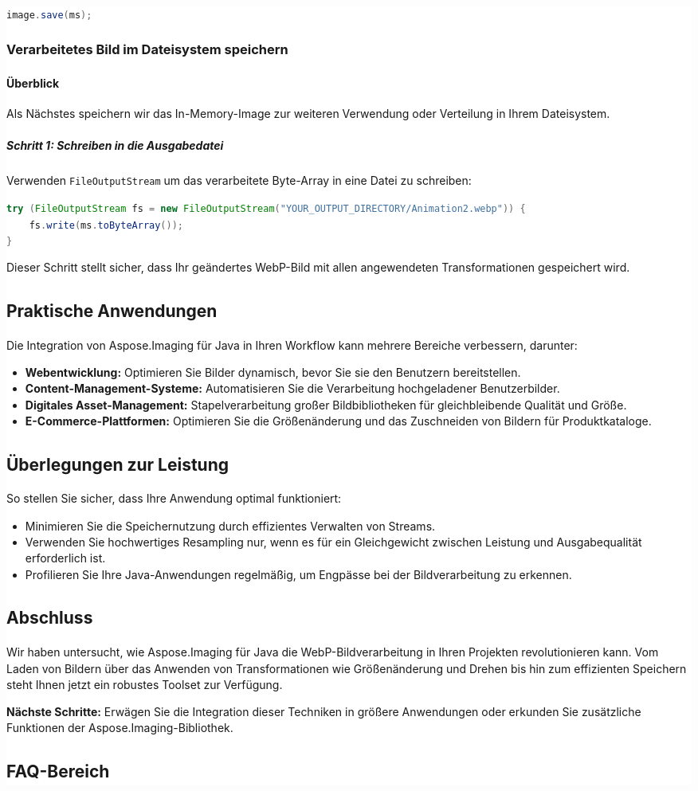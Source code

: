 ```java
image.save(ms);
```

### Verarbeitetes Bild im Dateisystem speichern

#### Überblick
Als Nächstes speichern wir das In-Memory-Image zur weiteren Verwendung oder Verteilung in Ihrem Dateisystem.

##### Schritt 1: Schreiben in die Ausgabedatei
Verwenden `FileOutputStream` um das verarbeitete Byte-Array in eine Datei zu schreiben:

```java
try (FileOutputStream fs = new FileOutputStream("YOUR_OUTPUT_DIRECTORY/Animation2.webp")) {
    fs.write(ms.toByteArray());
}
```

Dieser Schritt stellt sicher, dass Ihr geändertes WebP-Bild mit allen angewendeten Transformationen gespeichert wird.

## Praktische Anwendungen

Die Integration von Aspose.Imaging für Java in Ihren Workflow kann mehrere Bereiche verbessern, darunter:
- **Webentwicklung:** Optimieren Sie Bilder dynamisch, bevor Sie sie den Benutzern bereitstellen.
- **Content-Management-Systeme:** Automatisieren Sie die Verarbeitung hochgeladener Benutzerbilder.
- **Digitales Asset-Management:** Stapelverarbeitung großer Bildbibliotheken für gleichbleibende Qualität und Größe.
- **E-Commerce-Plattformen:** Optimieren Sie die Größenänderung und das Zuschneiden von Bildern für Produktkataloge.

## Überlegungen zur Leistung

So stellen Sie sicher, dass Ihre Anwendung optimal funktioniert:
- Minimieren Sie die Speichernutzung durch effizientes Verwalten von Streams.
- Verwenden Sie hochwertiges Resampling nur, wenn es für ein Gleichgewicht zwischen Leistung und Ausgabequalität erforderlich ist.
- Profilieren Sie Ihre Java-Anwendungen regelmäßig, um Engpässe bei der Bildverarbeitung zu erkennen.

## Abschluss

Wir haben untersucht, wie Aspose.Imaging für Java die WebP-Bildverarbeitung in Ihren Projekten revolutionieren kann. Vom Laden von Bildern über das Anwenden von Transformationen wie Größenänderung und Drehen bis hin zum effizienten Speichern steht Ihnen jetzt ein robustes Toolset zur Verfügung.

**Nächste Schritte:** Erwägen Sie die Integration dieser Techniken in größere Anwendungen oder erkunden Sie zusätzliche Funktionen der Aspose.Imaging-Bibliothek.

## FAQ-Bereich
